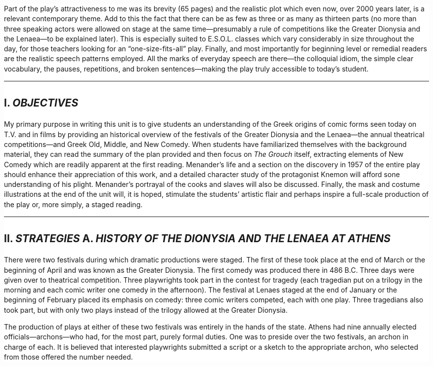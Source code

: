 Part of the play’s attractiveness to me was its brevity (65 pages) and the realistic plot which even now, over 2000 years later, is a relevant contemporary theme. Add to this the fact that there can be as few as three or as many as thirteen parts (no more than three speaking actors were allowed on stage at the same time—presumably a rule of competitions like the Greater Dionysia and the Lenaea—to be explained later). This is especially suited to E.S.O.L. classes which vary considerably in size throughout the day, for those teachers looking for an “one-size-fits-all” play. Finally, and most importantly for beginning level or remedial readers are the realistic speech patterns employed. All the marks of everyday speech are there—the colloquial idiom, the simple clear vocabulary, the pauses, repetitions, and broken sentences—making the play truly accessible to today’s student.
</p>
<hr/>
<h2>
I.
<i>
OBJECTIVES
</i>
</h2>
My primary purpose in writing this unit is to give students an understanding of the Greek origins of comic forms seen today on T.V. and in films by providing an historical overview of the festivals of the Greater Dionysia and the Lenaea—the annual theatrical competitions—and Greek Old, Middle, and New Comedy. When students have familiarized themselves with the background material, they can read the summary of the plan provided and then focus on
<i>
The Grouch
</i>
itself, extracting elements of New Comedy which are readily apparent at the first reading. Menander’s life and a section on the discovery in 1957 of the entire play should enhance their appreciation of this work, and a detailed character study of the protagonist Knemon will afford sone understanding of his plight. Menander’s portrayal of the cooks and slaves will also be discussed. Finally, the mask and costume illustrations at the end of the unit will, it is hoped, stimulate the students’ artistic flair and perhaps inspire a full-scale production of the play or, more simply, a staged reading.
<hr/>
<h2>
II.
<i>
STRATEGIES
</i>
A.
<i>
HISTORY OF THE DIONYSIA AND THE LENAEA AT ATHENS
</i>
</h2>
There were two festivals during which dramatic productions were staged. The first of these took place at the end of March or the beginning of April and was known as the Greater Dionysia. The first comedy was produced there in 486 B.C. Three days were given over to theatrical competition. Three playwrights took part in the contest for tragedy (each tragedian put on a trilogy in the morning and each comic writer one comedy in the afternoon). The festival at Lenaes staged at the end of January or the beginning of February placed its emphasis on comedy: three comic writers competed, each with one play. Three tragedians also took part, but with only two plays instead of the trilogy allowed at the Greater Dionysia.
<p>
The production of plays at either of these two festivals was entirely in the hands of the state. Athens had nine annually elected officials—archons—who had, for the most part, purely formal duties. One was to preside over the two festivals, an archon in charge of each. It is believed that interested playwrights submitted a script or a sketch to the appropriate archon, who selected from those offered the number needed.
</p>
<p>
